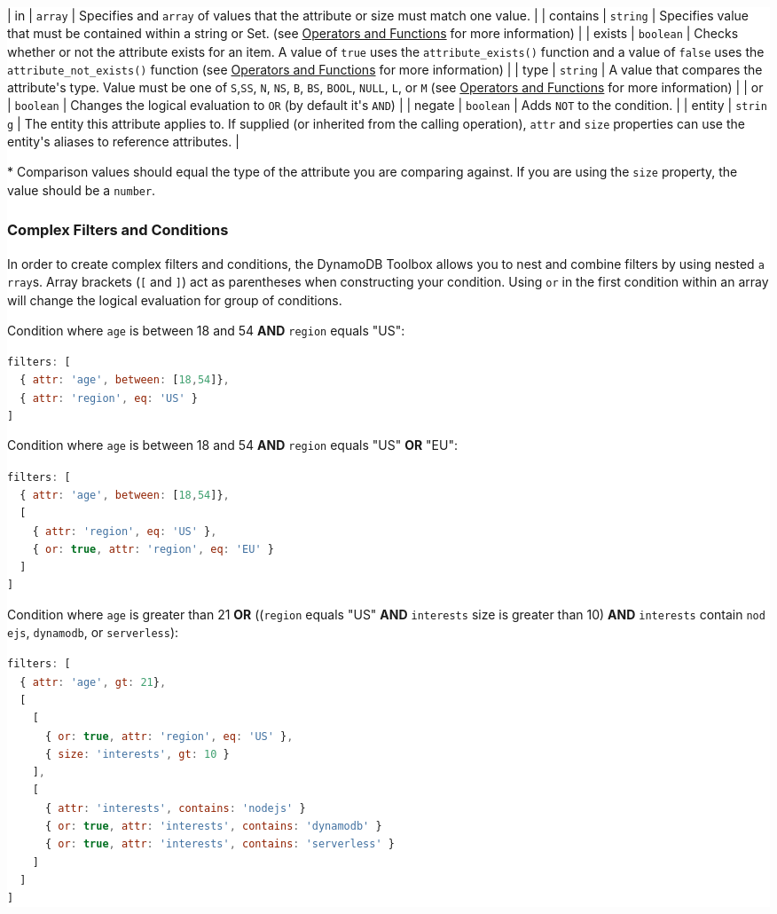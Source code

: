 | in | `array` | Specifies and `array` of values that the attribute or size must match one value. |
| contains | `string` | Specifies value that must be contained within a string or Set. (see [Operators and Functions](https://docs.aws.amazon.com/amazondynamodb/latest/developerguide/Expressions.OperatorsAndFunctions.html#Expressions.OperatorsAndFunctions.Functions) for more information) |
| exists | `boolean` | Checks whether or not the attribute exists for an item. A value of `true` uses the `attribute_exists()` function and a value of `false` uses the `attribute_not_exists()` function (see [Operators and Functions](https://docs.aws.amazon.com/amazondynamodb/latest/developerguide/Expressions.OperatorsAndFunctions.html#Expressions.OperatorsAndFunctions.Functions) for more information) |
| type | `string` | A value that compares the attribute's type. Value must be one of `S`,`SS`, `N`, `NS`, `B`, `BS`, `BOOL`, `NULL`, `L`, or `M` (see [Operators and Functions](https://docs.aws.amazon.com/amazondynamodb/latest/developerguide/Expressions.OperatorsAndFunctions.html#Expressions.OperatorsAndFunctions.Functions) for more information) |
| or | `boolean` | Changes the logical evaluation to `OR` (by default it's `AND`) |
| negate | `boolean` | Adds `NOT` to the condition. |
| entity | `string` | The entity this attribute applies to. If supplied (or inherited from the calling operation), `attr` and `size` properties can use the entity's aliases to reference attributes. |

\* Comparison values should equal the type of the attribute you are comparing against. If you are using the `size` property, the value should be a `number`.

### Complex Filters and Conditions

In order to create complex filters and conditions, the DynamoDB Toolbox allows you to nest and combine filters by using nested `array`s. Array brackets (`[` and `]`) act as parentheses when constructing your condition. Using `or` in the first condition within an array will change the logical evaluation for group of conditions.

Condition where `age` is between 18 and 54 **AND** `region` equals "US":
```javascript 
filters: [
  { attr: 'age', between: [18,54]},
  { attr: 'region', eq: 'US' }
]
```

Condition where `age` is between 18 and 54 **AND** `region` equals "US" **OR** "EU":
```javascript 
filters: [
  { attr: 'age', between: [18,54]},
  [
    { attr: 'region', eq: 'US' },
    { or: true, attr: 'region', eq: 'EU' }
  ]
]
```

Condition where `age` is greater than 21  **OR** ((`region` equals "US" **AND** `interests` size is greater than 10) **AND** `interests` contain `nodejs`, `dynamodb`, or `serverless`):
```javascript 
filters: [
  { attr: 'age', gt: 21},
  [
    [
      { or: true, attr: 'region', eq: 'US' },
      { size: 'interests', gt: 10 }
    ],
    [
      { attr: 'interests', contains: 'nodejs' }
      { or: true, attr: 'interests', contains: 'dynamodb' }
      { or: true, attr: 'interests', contains: 'serverless' }
    ]
  ]
]
```
